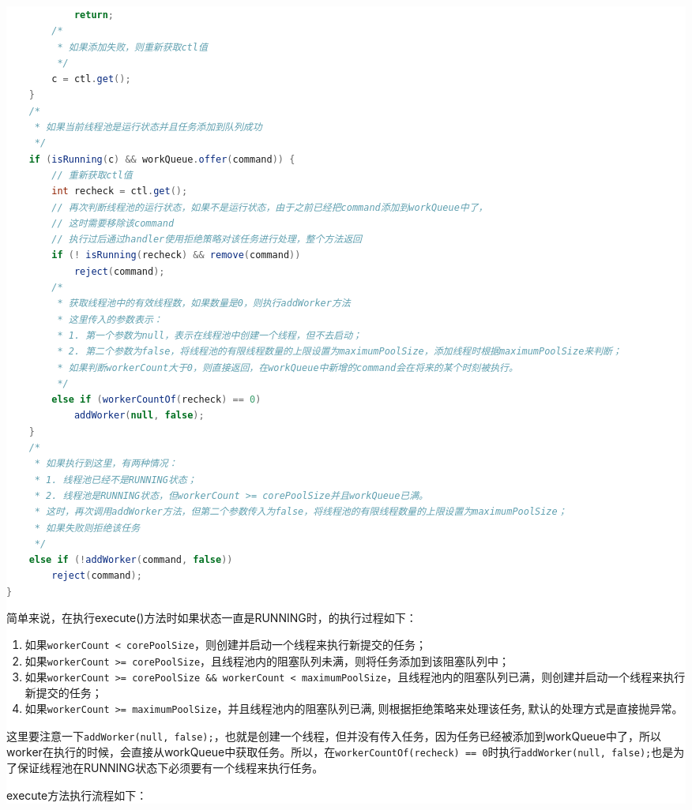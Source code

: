 ```java
            return;
        /*
         * 如果添加失败，则重新获取ctl值
         */
        c = ctl.get();
    }
    /*
     * 如果当前线程池是运行状态并且任务添加到队列成功
     */
    if (isRunning(c) && workQueue.offer(command)) {
        // 重新获取ctl值
        int recheck = ctl.get();
        // 再次判断线程池的运行状态，如果不是运行状态，由于之前已经把command添加到workQueue中了，
        // 这时需要移除该command
        // 执行过后通过handler使用拒绝策略对该任务进行处理，整个方法返回
        if (! isRunning(recheck) && remove(command))
            reject(command);
        /*
         * 获取线程池中的有效线程数，如果数量是0，则执行addWorker方法
         * 这里传入的参数表示：
         * 1. 第一个参数为null，表示在线程池中创建一个线程，但不去启动；
         * 2. 第二个参数为false，将线程池的有限线程数量的上限设置为maximumPoolSize，添加线程时根据maximumPoolSize来判断；
         * 如果判断workerCount大于0，则直接返回，在workQueue中新增的command会在将来的某个时刻被执行。
         */
        else if (workerCountOf(recheck) == 0)
            addWorker(null, false);
    }
    /*
     * 如果执行到这里，有两种情况：
     * 1. 线程池已经不是RUNNING状态；
     * 2. 线程池是RUNNING状态，但workerCount >= corePoolSize并且workQueue已满。
     * 这时，再次调用addWorker方法，但第二个参数传入为false，将线程池的有限线程数量的上限设置为maximumPoolSize；
     * 如果失败则拒绝该任务
     */
    else if (!addWorker(command, false))
        reject(command);
}
```

简单来说，在执行execute()方法时如果状态一直是RUNNING时，的执行过程如下：

1.  如果`workerCount < corePoolSize`，则创建并启动一个线程来执行新提交的任务；
2.  如果`workerCount >= corePoolSize`，且线程池内的阻塞队列未满，则将任务添加到该阻塞队列中；
3.  如果`workerCount >= corePoolSize && workerCount < maximumPoolSize`，且线程池内的阻塞队列已满，则创建并启动一个线程来执行新提交的任务；
4.  如果`workerCount >= maximumPoolSize`，并且线程池内的阻塞队列已满, 则根据拒绝策略来处理该任务, 默认的处理方式是直接抛异常。

这里要注意一下`addWorker(null, false);`，也就是创建一个线程，但并没有传入任务，因为任务已经被添加到workQueue中了，所以worker在执行的时候，会直接从workQueue中获取任务。所以，在`workerCountOf(recheck) == 0`时执行`addWorker(null, false);`也是为了保证线程池在RUNNING状态下必须要有一个线程来执行任务。

execute方法执行流程如下：
